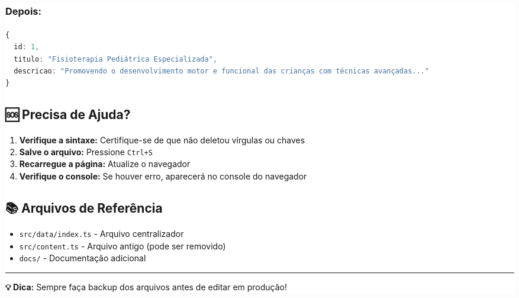 ### Depois:
```typescript
{
  id: 1,
  titulo: "Fisioterapia Pediátrica Especializada",
  descricao: "Promovendo o desenvolvimento motor e funcional das crianças com técnicas avançadas..."
}
```

## 🆘 Precisa de Ajuda?

1. **Verifique a sintaxe:** Certifique-se de que não deletou vírgulas ou chaves
2. **Salve o arquivo:** Pressione `Ctrl+S`
3. **Recarregue a página:** Atualize o navegador
4. **Verifique o console:** Se houver erro, aparecerá no console do navegador

## 📚 Arquivos de Referência

- `src/data/index.ts` - Arquivo centralizador
- `src/content.ts` - Arquivo antigo (pode ser removido)
- `docs/` - Documentação adicional

---

**💡 Dica:** Sempre faça backup dos arquivos antes de editar em produção!
